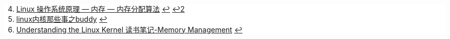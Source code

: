4. [Linux 操作系统原理 — 内存 — 内存分配算法](https://blog.51cto.com/u_15301988/3081469) [↩](https://github.com/carloscn/blog/blob/master/linux_kernel/0x31_LinuxKernel_内存管理（一）物理页面、伙伴系统和slab分配器.md#user-content-fnref-6-46c87674f89fbf2710e05ce7ac3d4760) [↩2](https://github.com/carloscn/blog/blob/master/linux_kernel/0x31_LinuxKernel_内存管理（一）物理页面、伙伴系统和slab分配器.md#user-content-fnref-6-2-46c87674f89fbf2710e05ce7ac3d4760)
5. [linux内核那些事之buddy](https://blog.csdn.net/weixin_42730667/article/details/119078221) [↩](https://github.com/carloscn/blog/blob/master/linux_kernel/0x31_LinuxKernel_内存管理（一）物理页面、伙伴系统和slab分配器.md#user-content-fnref-4-46c87674f89fbf2710e05ce7ac3d4760)
6. [Understanding the Linux Kernel 读书笔记-Memory Management](http://liujunming.top/2018/12/28/Understanding-the-Linux-Kernel-读书笔记-Memory-Management/) [↩](https://github.com/carloscn/blog/blob/master/linux_kernel/0x31_LinuxKernel_内存管理（一）物理页面、伙伴系统和slab分配器.md#user-content-fnref-5-46c87674f89fbf2710e05ce7ac3d4760)